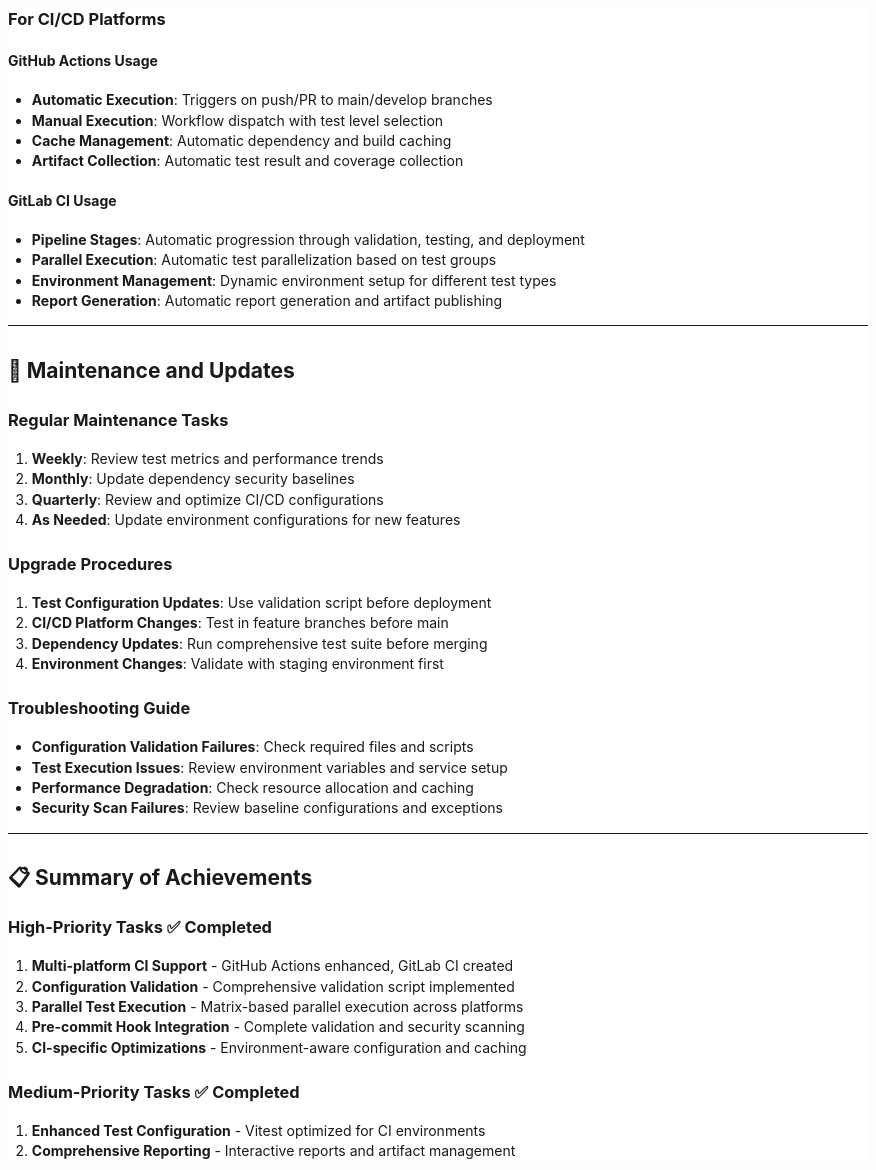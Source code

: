 ### For CI/CD Platforms

#### GitHub Actions Usage
- **Automatic Execution**: Triggers on push/PR to main/develop branches
- **Manual Execution**: Workflow dispatch with test level selection
- **Cache Management**: Automatic dependency and build caching
- **Artifact Collection**: Automatic test result and coverage collection

#### GitLab CI Usage
- **Pipeline Stages**: Automatic progression through validation, testing, and deployment
- **Parallel Execution**: Automatic test parallelization based on test groups
- **Environment Management**: Dynamic environment setup for different test types
- **Report Generation**: Automatic report generation and artifact publishing

---

## 🔄 Maintenance and Updates

### Regular Maintenance Tasks
1. **Weekly**: Review test metrics and performance trends
2. **Monthly**: Update dependency security baselines
3. **Quarterly**: Review and optimize CI/CD configurations
4. **As Needed**: Update environment configurations for new features

### Upgrade Procedures
1. **Test Configuration Updates**: Use validation script before deployment
2. **CI/CD Platform Changes**: Test in feature branches before main
3. **Dependency Updates**: Run comprehensive test suite before merging
4. **Environment Changes**: Validate with staging environment first

### Troubleshooting Guide
- **Configuration Validation Failures**: Check required files and scripts
- **Test Execution Issues**: Review environment variables and service setup
- **Performance Degradation**: Check resource allocation and caching
- **Security Scan Failures**: Review baseline configurations and exceptions

---

## 📋 Summary of Achievements

### High-Priority Tasks ✅ Completed
1. **Multi-platform CI Support** - GitHub Actions enhanced, GitLab CI created
2. **Configuration Validation** - Comprehensive validation script implemented
3. **Parallel Test Execution** - Matrix-based parallel execution across platforms
4. **Pre-commit Hook Integration** - Complete validation and security scanning
5. **CI-specific Optimizations** - Environment-aware configuration and caching

### Medium-Priority Tasks ✅ Completed
1. **Enhanced Test Configuration** - Vitest optimized for CI environments
2. **Comprehensive Reporting** - Interactive reports and artifact management
